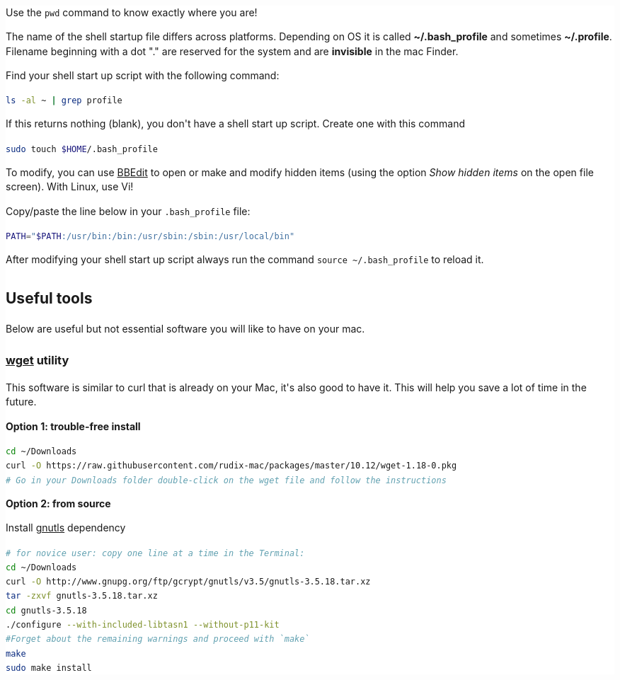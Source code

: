 Use the `pwd` command to know exactly where you are!

The name of the shell startup file differs across platforms. Depending on OS it
is called **~/.bash_profile** and sometimes **~/.profile**. Filename beginning
with a dot "." are reserved for the system and are **invisible** in the mac Finder.
 
Find your shell start up script with the following command:
 

```bash
ls -al ~ | grep profile
```
 
If this returns nothing (blank), you don't have a shell start up script. Create
one with this command


```bash
sudo touch $HOME/.bash_profile
```

To modify, you can use [BBEdit](http://www.barebones.com/products/bbedit/index.html)
to open or make and modify hidden items (using the option *Show hidden items* on the open file screen).
With Linux, use Vi!

Copy/paste the line below in your `.bash_profile` file:

```bash
PATH="$PATH:/usr/bin:/bin:/usr/sbin:/sbin:/usr/local/bin"
```

After modifying your shell start up script always run the command `source ~/.bash_profile` to reload it.


## Useful tools

Below are useful but not essential software you will like to have on your mac.


### [wget](https://www.gnu.org/software/wget/) utility

This software is similar to curl that is already on your Mac, it's also good to have it.
This will help you save a lot of time in the future.

**Option 1: trouble-free install**


```bash
cd ~/Downloads
curl -O https://raw.githubusercontent.com/rudix-mac/packages/master/10.12/wget-1.18-0.pkg
# Go in your Downloads folder double-click on the wget file and follow the instructions
```

**Option 2: from source**

Install [gnutls](http://www.gnutls.org) dependency


```bash
# for novice user: copy one line at a time in the Terminal:
cd ~/Downloads
curl -O http://www.gnupg.org/ftp/gcrypt/gnutls/v3.5/gnutls-3.5.18.tar.xz
tar -zxvf gnutls-3.5.18.tar.xz
cd gnutls-3.5.18
./configure --with-included-libtasn1 --without-p11-kit
#Forget about the remaining warnings and proceed with `make`
make
sudo make install
```
